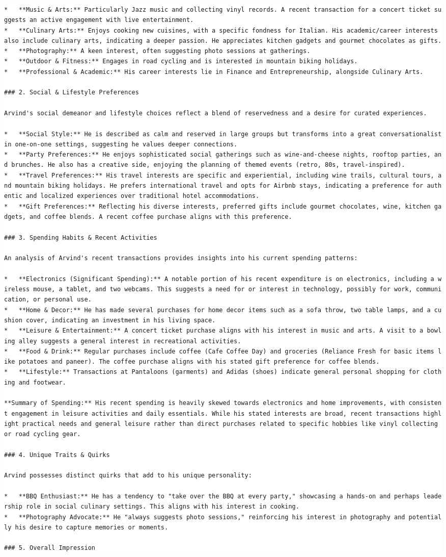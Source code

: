 ```
*   **Music & Arts:** Particularly Jazz music and collecting vinyl records. A recent transaction for a concert ticket suggests an active engagement with live entertainment.
*   **Culinary Arts:** Enjoys cooking new cuisines, with a specific fondness for Italian. His academic/career interests also include culinary arts, indicating a deeper passion. He appreciates kitchen gadgets and gourmet chocolates as gifts.
*   **Photography:** A keen interest, often suggesting photo sessions at gatherings.
*   **Outdoor & Fitness:** Engages in road cycling and is interested in mountain biking holidays.
*   **Professional & Academic:** His career interests lie in Finance and Entrepreneurship, alongside Culinary Arts.

### 2. Social & Lifestyle Preferences

Arvind's social demeanor and lifestyle choices reflect a blend of reservedness and a desire for curated experiences.

*   **Social Style:** He is described as calm and reserved in large groups but transforms into a great conversationalist in one-on-one settings, suggesting he values deeper connections.
*   **Party Preferences:** He enjoys sophisticated social gatherings such as wine-and-cheese nights, rooftop parties, and brunches. He also has a creative side, enjoying the planning of themed events (retro, 80s, travel-inspired).
*   **Travel Preferences:** His travel interests are specific and experiential, including wine trails, cultural tours, and mountain biking holidays. He prefers international travel and opts for Airbnb stays, indicating a preference for authentic and localized experiences over traditional hotel accommodations.
*   **Gift Preferences:** Reflecting his diverse interests, preferred gifts include gourmet chocolates, wine, kitchen gadgets, and coffee blends. A recent coffee purchase aligns with this preference.

### 3. Spending Habits & Recent Activities

An analysis of Arvind's recent transactions provides insights into his current spending patterns:

*   **Electronics (Significant Spending):** A notable portion of his recent expenditure is on electronics, including a wireless mouse, a tablet, and two webcams. This suggests a need for or interest in technology, possibly for work, communication, or personal use.
*   **Home & Decor:** He has made several purchases for home decor items such as a sofa throw, two table lamps, and a cushion cover, indicating an investment in his living space.
*   **Leisure & Entertainment:** A concert ticket purchase aligns with his interest in music and arts. A visit to a bowling alley suggests a general interest in recreational activities.
*   **Food & Drink:** Regular purchases include coffee (Cafe Coffee Day) and groceries (Reliance Fresh for basic items like potatoes and paneer). The coffee purchase aligns with his stated gift preference for coffee blends.
*   **Lifestyle:** Transactions at Pantaloons (garments) and Adidas (shoes) indicate general personal shopping for clothing and footwear.

**Summary of Spending:** His recent spending is heavily skewed towards electronics and home improvements, with consistent engagement in leisure activities and daily essentials. While his stated interests are broad, recent transactions highlight practical needs and general leisure rather than direct purchases related to specific hobbies like vinyl collecting or road cycling gear.

### 4. Unique Traits & Quirks

Arvind possesses distinct quirks that add to his unique personality:

*   **BBQ Enthusiast:** He has a tendency to "take over the BBQ at every party," showcasing a hands-on and perhaps leadership role in social culinary settings. This aligns with his interest in cooking.
*   **Photography Advocate:** He "always suggests photo sessions," reinforcing his interest in photography and potentially his desire to capture memories or moments.

### 5. Overall Impression

```